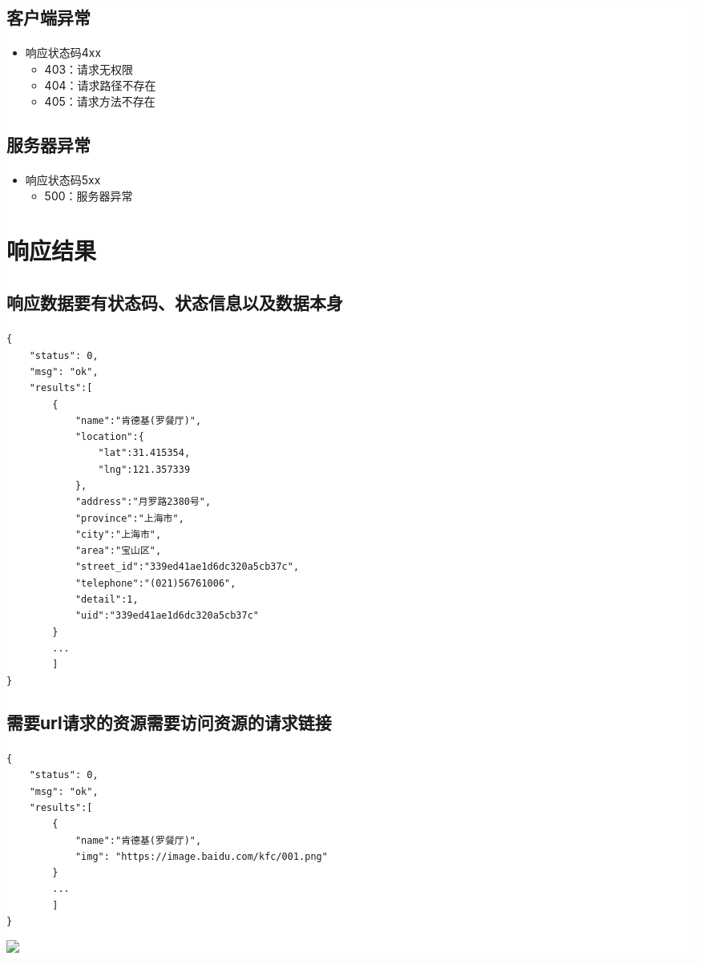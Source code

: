 ## 客户端异常

- 响应状态码4xx
  - 403：请求无权限
  - 404：请求路径不存在
  - 405：请求方法不存在

## 服务器异常

- 响应状态码5xx
  - 500：服务器异常

# 响应结果

## 响应数据要有状态码、状态信息以及数据本身

```
{
    "status": 0,
    "msg": "ok",
    "results":[
        {
            "name":"肯德基(罗餐厅)",
            "location":{
                "lat":31.415354,
                "lng":121.357339
            },
            "address":"月罗路2380号",
            "province":"上海市",
            "city":"上海市",
            "area":"宝山区",
            "street_id":"339ed41ae1d6dc320a5cb37c",
            "telephone":"(021)56761006",
            "detail":1,
            "uid":"339ed41ae1d6dc320a5cb37c"
        }
        ...
        ]
}
```

## 需要url请求的资源需要访问资源的请求链接

```
{
    "status": 0,
    "msg": "ok",
    "results":[
        {
            "name":"肯德基(罗餐厅)",
            "img": "https://image.baidu.com/kfc/001.png"
        }
        ...
        ]
}
```



![](https://img2018.cnblogs.com/blog/1739658/201911/1739658-20191118213422964-499834075.png)